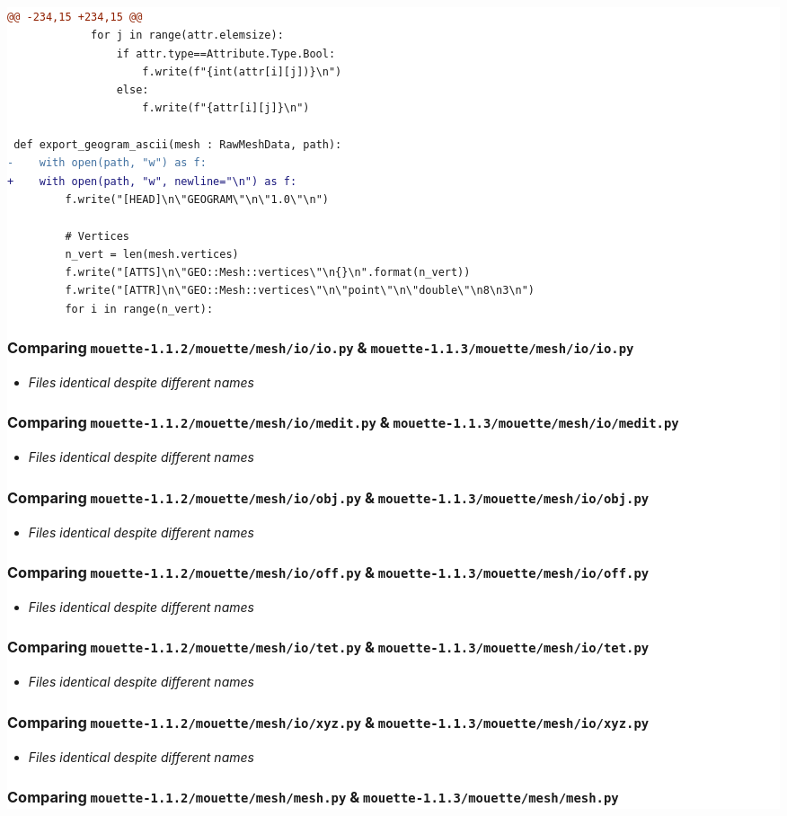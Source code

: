 ```diff
@@ -234,15 +234,15 @@
             for j in range(attr.elemsize):
                 if attr.type==Attribute.Type.Bool:
                     f.write(f"{int(attr[i][j])}\n")
                 else:
                     f.write(f"{attr[i][j]}\n")
 
 def export_geogram_ascii(mesh : RawMeshData, path):
-    with open(path, "w") as f:
+    with open(path, "w", newline="\n") as f:
         f.write("[HEAD]\n\"GEOGRAM\"\n\"1.0\"\n")
         
         # Vertices
         n_vert = len(mesh.vertices)
         f.write("[ATTS]\n\"GEO::Mesh::vertices\"\n{}\n".format(n_vert))
         f.write("[ATTR]\n\"GEO::Mesh::vertices\"\n\"point\"\n\"double\"\n8\n3\n")
         for i in range(n_vert):
```

### Comparing `mouette-1.1.2/mouette/mesh/io/io.py` & `mouette-1.1.3/mouette/mesh/io/io.py`

 * *Files identical despite different names*

### Comparing `mouette-1.1.2/mouette/mesh/io/medit.py` & `mouette-1.1.3/mouette/mesh/io/medit.py`

 * *Files identical despite different names*

### Comparing `mouette-1.1.2/mouette/mesh/io/obj.py` & `mouette-1.1.3/mouette/mesh/io/obj.py`

 * *Files identical despite different names*

### Comparing `mouette-1.1.2/mouette/mesh/io/off.py` & `mouette-1.1.3/mouette/mesh/io/off.py`

 * *Files identical despite different names*

### Comparing `mouette-1.1.2/mouette/mesh/io/tet.py` & `mouette-1.1.3/mouette/mesh/io/tet.py`

 * *Files identical despite different names*

### Comparing `mouette-1.1.2/mouette/mesh/io/xyz.py` & `mouette-1.1.3/mouette/mesh/io/xyz.py`

 * *Files identical despite different names*

### Comparing `mouette-1.1.2/mouette/mesh/mesh.py` & `mouette-1.1.3/mouette/mesh/mesh.py`
